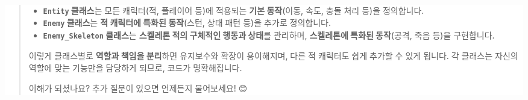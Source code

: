 > 
> - **`Entity` 클래스**는 모든 캐릭터(적, 플레이어 등)에 적용되는 **기본 동작**(이동, 속도, 충돌 처리 등)을 정의합니다.
> - **`Enemy` 클래스**는 **적 캐릭터에 특화된 동작**(스턴, 상태 패턴 등)을 추가로 정의합니다.
> - **`Enemy_Skeleton` 클래스**는 **스켈레톤 적의 구체적인 행동과 상태**를 관리하며, **스켈레톤에 특화된 동작**(공격, 죽음 등)을 구현합니다.
> 
> 이렇게 클래스별로 **역할과 책임을 분리**하면 유지보수와 확장이 용이해지며, 다른 적 캐릭터도 쉽게 추가할 수 있게 됩니다. 각 클래스는 자신의 역할에 맞는 기능만을 담당하게 되므로, 코드가 명확해집니다.
> 
> 이해가 되셨나요? 추가 질문이 있으면 언제든지 물어보세요! 😊


